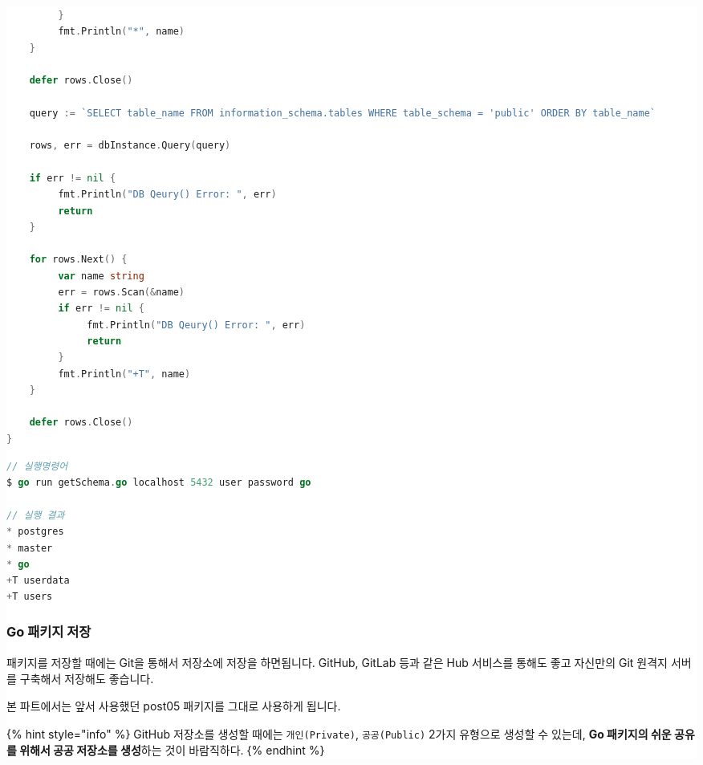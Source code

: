 ```go
         }
         fmt.Println("*", name)
    }
    
    defer rows.Close()
    
    query := `SELECT table_name FROM information_schema.tables WHERE table_schema = 'public' ORDER BY table_name`
    
    rows, err = dbInstance.Query(query)
    
    if err != nil {
         fmt.Println("DB Qeury() Error: ", err)
         return 
    }
    
    for rows.Next() {
         var name string
         err = rows.Scan(&name)
         if err != nil {
              fmt.Println("DB Qeury() Error: ", err)
              return 
         }
         fmt.Println("+T", name)
    }
    
    defer rows.Close()
}
```

```go
// 실행명령어
$ go run getSchema.go localhost 5432 user password go

// 실행 결과
* postgres
* master
* go
+T userdata
+T users
```

### Go 패키지 저장

패키지를 저장할 때에는 Git을 통해서 저장소에 저장을 하면됩니다. GitHub, GitLab 등과 같은 Hub 서비스를 통해도 좋고 자신만의 Git 원격지  서버를 구축해서 저장해도 좋습니다.

본 파트에서는 앞서 사용했던 post05 패키지를 그대로 사용하게 됩니다.

{% hint style="info" %}
GitHub 저장소를 생성할 때에는 `개인(Private)`, `공공(Public)` 2가지 유형으로 생성할 수 있는데, **Go 패키지의 쉬운 공유를 위해서 공공 저장소를 생성**하는 것이 바람직하다.
{% endhint %}

